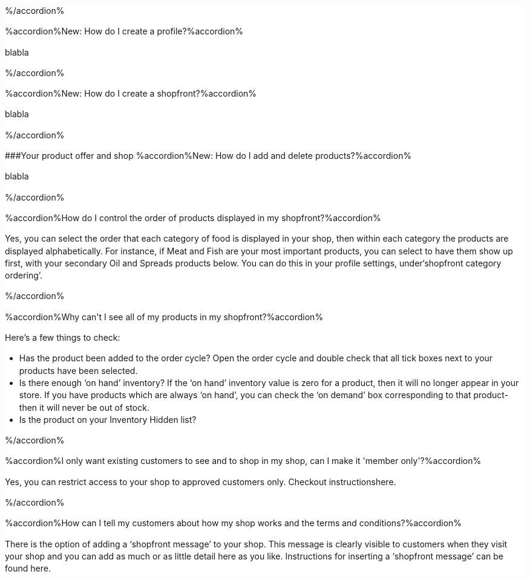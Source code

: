 %/accordion%

%accordion%New: How do I create a profile?%accordion%

blabla

%/accordion%


%accordion%New: How do I create a shopfront?%accordion%

blabla

%/accordion%


###Your product offer and shop
%accordion%New: How do I add and delete products?%accordion%

blabla

%/accordion%


%accordion%How do I control the order of products displayed in my shopfront?%accordion%

Yes, you can select the order that each category of food is displayed in your shop, then within each category the products are displayed alphabetically. For instance, if Meat and Fish are your most important products, you can select to have them show up first, with your secondary Oil and Spreads products below. You can do this in  your profile settings, under‘shopfront category ordering’.

%/accordion%

%accordion%Why can't I see all of my products in my shopfront?%accordion%

Here’s a few things to check:

* Has the product been added to the order cycle? Open the order cycle and double check that all tick boxes next to your products have been selected.
* Is there enough ‘on hand’ inventory? If the ‘on hand’ inventory value is zero for a product, then it will no longer appear in your store. If you have products which are always ‘on hand’, you can check the ‘on demand’ box corresponding to that product- then it will never be out of stock.
* Is the product on your
  Inventory Hidden
  list?

%/accordion%


%accordion%I only want existing customers to see and to shop in my shop, can I make it 'member only'?%accordion%

Yes, you can restrict access to your shop to approved customers only. Checkout instructionshere.

%/accordion%


%accordion%How can I tell my customers about how my shop works and the terms and conditions?%accordion%

There is the option of adding a ‘shopfront message’ to your shop. This message is clearly visible to customers when they visit your shop and you can add as much or as little detail here as you like. Instructions for inserting a ‘shopfront message’ can be found here.
